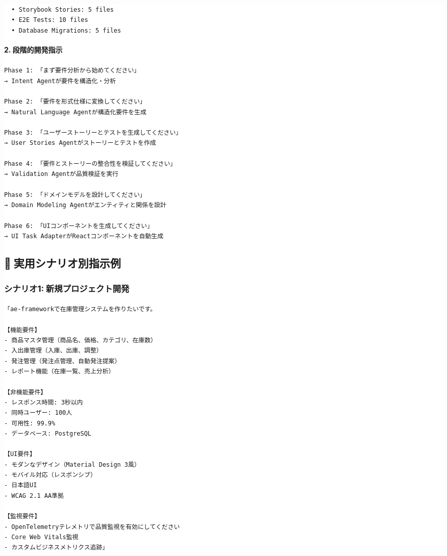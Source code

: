 ```bash
  • Storybook Stories: 5 files
  • E2E Tests: 10 files
  • Database Migrations: 5 files
```

#### 2. 段階的開発指示

```
Phase 1: 「まず要件分析から始めてください」
→ Intent Agentが要件を構造化・分析

Phase 2: 「要件を形式仕様に変換してください」  
→ Natural Language Agentが構造化要件を生成

Phase 3: 「ユーザーストーリーとテストを生成してください」
→ User Stories Agentがストーリーとテストを作成

Phase 4: 「要件とストーリーの整合性を検証してください」
→ Validation Agentが品質検証を実行

Phase 5: 「ドメインモデルを設計してください」
→ Domain Modeling Agentがエンティティと関係を設計

Phase 6: 「UIコンポーネントを生成してください」
→ UI Task AdapterがReactコンポーネントを自動生成
```

## 🎯 実用シナリオ別指示例

### シナリオ1: 新規プロジェクト開発

```
「ae-frameworkで在庫管理システムを作りたいです。

【機能要件】
- 商品マスタ管理（商品名、価格、カテゴリ、在庫数）
- 入出庫管理（入庫、出庫、調整）
- 発注管理（発注点管理、自動発注提案）
- レポート機能（在庫一覧、売上分析）

【非機能要件】
- レスポンス時間: 3秒以内
- 同時ユーザー: 100人
- 可用性: 99.9%
- データベース: PostgreSQL

【UI要件】
- モダンなデザイン（Material Design 3風）
- モバイル対応（レスポンシブ）
- 日本語UI
- WCAG 2.1 AA準拠

【監視要件】
- OpenTelemetryテレメトリで品質監視を有効にしてください
- Core Web Vitals監視
- カスタムビジネスメトリクス追跡」
```
